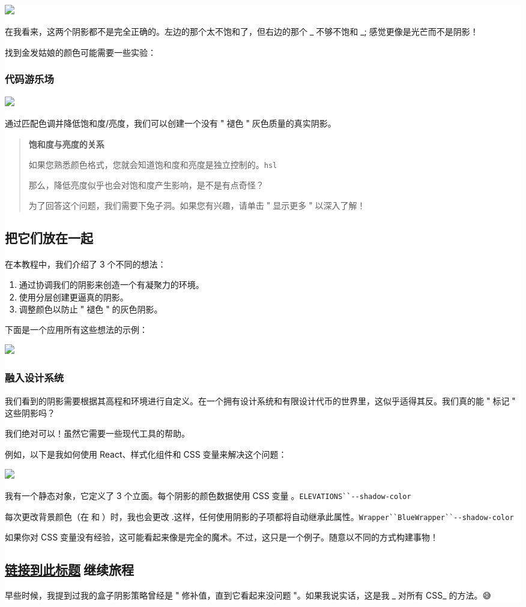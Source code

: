 ![](https://cdn.wallleap.cn/img/pic/illustration/202308040952599.png)

在我看来，这两个阴影都不是完全正确的。左边的那个太不饱和了，但右边的那个 _ 不够不饱和 _; 感觉更像是光芒而不是阴影！

找到金发姑娘的颜色可能需要一些实验：

### 代码游乐场

![](https://cdn.wallleap.cn/img/pic/illustration/202308040952600.png)

通过匹配色调并降低饱和度/亮度，我们可以创建一个没有 " 褪色 " 灰色质量的真实阴影。

> **饱和度与亮度的关系**
> 
> 如果您熟悉颜色格式，您就会知道饱和度和亮度是独立控制的。`hsl`
> 
> 那么，降低亮度似乎也会对饱和度产生影响，是不是有点奇怪？
> 
> 为了回答这个问题，我们需要下兔子洞。如果您有兴趣，请单击 " 显示更多 " 以深入了解！

## 把它们放在一起

在本教程中，我们介绍了 3 个不同的想法：

1. 通过协调我们的阴影来创造一个有凝聚力的环境。
2. 使用分层创建更逼真的阴影。
3. 调整颜色以防止 " 褪色 " 的灰色阴影。

下面是一个应用所有这些想法的示例：

![](https://cdn.wallleap.cn/img/pic/illustration/202308040952601.png)

### 融入设计系统

我们看到的阴影需要根据其高程和环境进行自定义。在一个拥有设计系统和有限设计代币的世界里，这似乎适得其反。我们真的能 " 标记 " 这些阴影吗？

我们绝对可以！虽然它需要一些现代工具的帮助。

例如，以下是我如何使用 React、样式化组件和 CSS 变量来解决这个问题：

![](https://cdn.wallleap.cn/img/pic/illustration/202308040952603.png)

我有一个静态对象，它定义了 3 个立面。每个阴影的颜色数据使用 CSS 变量 。`ELEVATIONS``--shadow-color`

每次更改背景颜色（在 和 ）时，我也会更改 .这样，任何使用阴影的子项都将自动继承此属性。`Wrapper``BlueWrapper``--shadow-color`

如果你对 CSS 变量没有经验，这可能看起来像是完全的魔术。不过，这只是一个例子。随意以不同的方式构建事物！

## [链接到此标题](https://link.juejin.cn/?target=https%3A%2F%2Fwww.joshwcomeau.com%2Fcss%2Fdesigning-shadows%2F%23continue-the-journey "https://www.joshwcomeau.com/css/designing-shadows/#continue-the-journey") 继续旅程

早些时候，我提到过我的盒子阴影策略曾经是 " 修补值，直到它看起来没问题 "。如果我说实话，这是我 _ 对所有 CSS_ 的方法。😅
